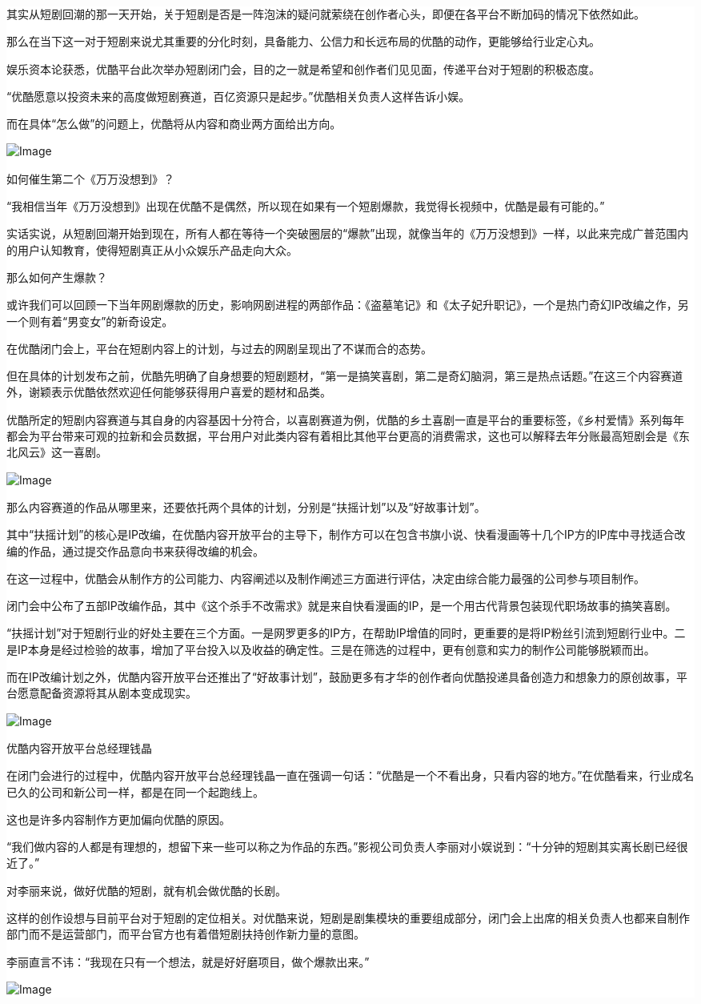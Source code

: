 其实从短剧回潮的那一天开始，关于短剧是否是一阵泡沫的疑问就萦绕在创作者心头，即便在各平台不断加码的情况下依然如此。

那么在当下这一对于短剧来说尤其重要的分化时刻，具备能力、公信力和长远布局的优酷的动作，更能够给行业定心丸。

娱乐资本论获悉，优酷平台此次举办短剧闭门会，目的之一就是希望和创作者们见见面，传递平台对于短剧的积极态度。

“优酷愿意以投资未来的高度做短剧赛道，百亿资源只是起步。”优酷相关负责人这样告诉小娱。

而在具体“怎么做”的问题上，优酷将从内容和商业两方面给出方向。

![Image](https://inews.gtimg.com/newsapp_bt/0/13975626650/641)

如何催生第二个《万万没想到》？

“我相信当年《万万没想到》出现在优酷不是偶然，所以现在如果有一个短剧爆款，我觉得长视频中，优酷是最有可能的。”

实话实说，从短剧回潮开始到现在，所有人都在等待一个突破圈层的“爆款”出现，就像当年的《万万没想到》一样，以此来完成广普范围内的用户认知教育，使得短剧真正从小众娱乐产品走向大众。

那么如何产生爆款？

或许我们可以回顾一下当年网剧爆款的历史，影响网剧进程的两部作品：《盗墓笔记》和《太子妃升职记》，一个是热门奇幻IP改编之作，另一个则有着“男变女”的新奇设定。

在优酷闭门会上，平台在短剧内容上的计划，与过去的网剧呈现出了不谋而合的态势。

但在具体的计划发布之前，优酷先明确了自身想要的短剧题材，“第一是搞笑喜剧，第二是奇幻脑洞，第三是热点话题。”在这三个内容赛道外，谢颖表示优酷依然欢迎任何能够获得用户喜爱的题材和品类。

优酷所定的短剧内容赛道与其自身的内容基因十分符合，以喜剧赛道为例，优酷的乡土喜剧一直是平台的重要标签，《乡村爱情》系列每年都会为平台带来可观的拉新和会员数据，平台用户对此类内容有着相比其他平台更高的消费需求，这也可以解释去年分账最高短剧会是《东北风云》这一喜剧。

![Image](https://inews.gtimg.com/newsapp_bt/0/13975626683/641)

那么内容赛道的作品从哪里来，还要依托两个具体的计划，分别是“扶摇计划”以及“好故事计划”。

其中“扶摇计划”的核心是IP改编，在优酷内容开放平台的主导下，制作方可以在包含书旗小说、快看漫画等十几个IP方的IP库中寻找适合改编的作品，通过提交作品意向书来获得改编的机会。

在这一过程中，优酷会从制作方的公司能力、内容阐述以及制作阐述三方面进行评估，决定由综合能力最强的公司参与项目制作。

闭门会中公布了五部IP改编作品，其中《这个杀手不改需求》就是来自快看漫画的IP，是一个用古代背景包装现代职场故事的搞笑喜剧。

“扶摇计划”对于短剧行业的好处主要在三个方面。一是网罗更多的IP方，在帮助IP增值的同时，更重要的是将IP粉丝引流到短剧行业中。二是IP本身是经过检验的故事，增加了平台投入以及收益的确定性。三是在筛选的过程中，更有创意和实力的制作公司能够脱颖而出。

而在IP改编计划之外，优酷内容开放平台还推出了“好故事计划”，鼓励更多有才华的创作者向优酷投递具备创造力和想象力的原创故事，平台愿意配备资源将其从剧本变成现实。

![Image](https://inews.gtimg.com/newsapp_bt/0/13975626664/641)

优酷内容开放平台总经理钱晶

在闭门会进行的过程中，优酷内容开放平台总经理钱晶一直在强调一句话：“优酷是一个不看出身，只看内容的地方。”在优酷看来，行业成名已久的公司和新公司一样，都是在同一个起跑线上。

这也是许多内容制作方更加偏向优酷的原因。

“我们做内容的人都是有理想的，想留下来一些可以称之为作品的东西。”影视公司负责人李丽对小娱说到：“十分钟的短剧其实离长剧已经很近了。”

对李丽来说，做好优酷的短剧，就有机会做优酷的长剧。

这样的创作设想与目前平台对于短剧的定位相关。对优酷来说，短剧是剧集模块的重要组成部分，闭门会上出席的相关负责人也都来自制作部门而不是运营部门，而平台官方也有着借短剧扶持创作新力量的意图。

李丽直言不讳：“我现在只有一个想法，就是好好磨项目，做个爆款出来。”

![Image](https://inews.gtimg.com/newsapp_bt/0/13975626653/641)
